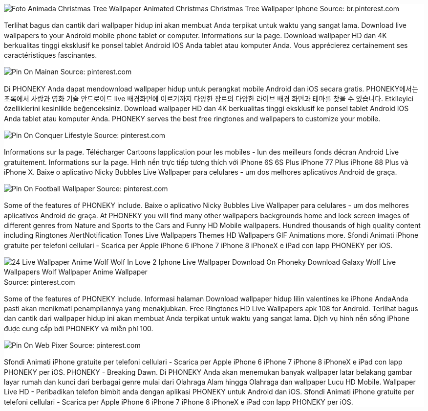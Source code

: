 ![Foto Animada Christmas Tree Wallpaper Animated Christmas Christmas Tree Wallpaper Iphone](https://i.pinimg.com/originals/9e/ac/7f/9eac7fd68c8e1c3baa58eec6a9613870.gif "Foto Animada Christmas Tree Wallpaper Animated Christmas Christmas Tree Wallpaper Iphone")
Source: br.pinterest.com

Terlihat bagus dan cantik dari wallpaper hidup ini akan membuat Anda terpikat untuk waktu yang sangat lama. Download live wallpapers to your Android mobile phone tablet or computer. Informations sur la page. Download wallpaper HD dan 4K berkualitas tinggi eksklusif ke ponsel tablet Android IOS Anda tablet atau komputer Anda. Vous apprécierez certainement ses caractéristiques fascinantes.

![Pin On Mainan](https://i.pinimg.com/564x/b5/f0/3f/b5f03f77fe1277e54db60f4bd407ea88.jpg "Pin On Mainan")
Source: pinterest.com

Di PHONEKY Anda dapat mendownload wallpaper hidup untuk perangkat mobile Android dan iOS secara gratis. PHONEKY에서는 초록에서 사랑과 영화 기술 안드로이드 live 배경화면에 이르기까지 다양한 장르의 다양한 라이브 배경 화면과 테마를 찾을 수 있습니다. Etkileyici özelliklerini kesinlikle beğenceksiniz. Download wallpaper HD dan 4K berkualitas tinggi eksklusif ke ponsel tablet Android IOS Anda tablet atau komputer Anda. PHONEKY serves the best free ringtones and wallpapers to customize your mobile.

![Pin On Conquer Lifestyle](https://i.pinimg.com/474x/1c/2b/5a/1c2b5a9b6cb410e5672ad44234e7f507.jpg "Pin On Conquer Lifestyle")
Source: pinterest.com

Informations sur la page. Télécharger Cartoons lapplication pour les mobiles - lun des meilleurs fonds décran Android Live gratuitement. Informations sur la page. Hình nền trực tiếp tương thích với iPhone 6S 6S Plus iPhone 77 Plus iPhone 88 Plus và iPhone X. Baixe o aplicativo Nicky Bubbles Live Wallpaper para celulares - um dos melhores aplicativos Android de graça.

![Pin On Football Wallpaper](https://i.pinimg.com/originals/c0/ac/fc/c0acfc2b1974283ed35cf36f8d03260a.jpg "Pin On Football Wallpaper")
Source: pinterest.com

Some of the features of PHONEKY include. Baixe o aplicativo Nicky Bubbles Live Wallpaper para celulares - um dos melhores aplicativos Android de graça. At PHONEKY you will find many other wallpapers backgrounds home and lock screen images of different genres from Nature and Sports to the Cars and Funny HD Mobile wallpapers. Hundred thousands of high quality content including Ringtones AlertNotification Tones Live Wallpapers Themes HD Wallpapers GIF Animations more. Sfondi Animati iPhone gratuite per telefoni cellulari - Scarica per Apple iPhone 6 iPhone 7 iPhone 8 iPhoneX e iPad con lapp PHONEKY per iOS.

![24 Live Wallpaper Anime Wolf Wolf In Love 2 Iphone Live Wallpaper Download On Phoneky Download Galaxy Wolf Live Wallpapers Wolf Wallpaper Anime Wallpaper](https://i.pinimg.com/originals/76/1f/fd/761ffda031e0dc85db552cc0e0df4477.gif "24 Live Wallpaper Anime Wolf Wolf In Love 2 Iphone Live Wallpaper Download On Phoneky Download Galaxy Wolf Live Wallpapers Wolf Wallpaper Anime Wallpaper")
Source: pinterest.com

Some of the features of PHONEKY include. Informasi halaman Download wallpaper hidup lilin valentines ke iPhone AndaAnda pasti akan menikmati penampilannya yang menakjubkan. Free Ringtones HD Live Wallpapers apk 108 for Android. Terlihat bagus dan cantik dari wallpaper hidup ini akan membuat Anda terpikat untuk waktu yang sangat lama. Dịch vụ hình nền sống iPhone được cung cấp bởi PHONEKY và miễn phí 100.

![Pin On Web Pixer](https://i.pinimg.com/originals/1f/ab/d1/1fabd16639e416c390664000a5fb7f54.jpg "Pin On Web Pixer")
Source: pinterest.com

Sfondi Animati iPhone gratuite per telefoni cellulari - Scarica per Apple iPhone 6 iPhone 7 iPhone 8 iPhoneX e iPad con lapp PHONEKY per iOS. PHONEKY - Breaking Dawn. Di PHONEKY Anda akan menemukan banyak wallpaper latar belakang gambar layar rumah dan kunci dari berbagai genre mulai dari Olahraga Alam hingga Olahraga dan wallpaper Lucu HD Mobile. Wallpaper Live HD - Peribadikan telefon bimbit anda dengan aplikasi PHONEKY untuk Android dan iOS. Sfondi Animati iPhone gratuite per telefoni cellulari - Scarica per Apple iPhone 6 iPhone 7 iPhone 8 iPhoneX e iPad con lapp PHONEKY per iOS.
